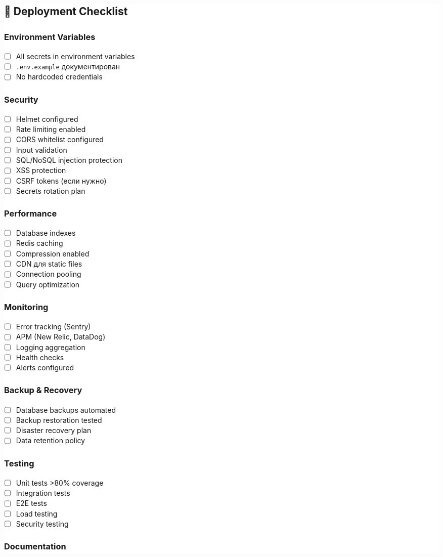 ## 🚀 Deployment Checklist

### Environment Variables

- [ ] All secrets in environment variables
- [ ] `.env.example` документирован
- [ ] No hardcoded credentials

### Security

- [ ] Helmet configured
- [ ] Rate limiting enabled
- [ ] CORS whitelist configured
- [ ] Input validation
- [ ] SQL/NoSQL injection protection
- [ ] XSS protection
- [ ] CSRF tokens (если нужно)
- [ ] Secrets rotation plan

### Performance

- [ ] Database indexes
- [ ] Redis caching
- [ ] Compression enabled
- [ ] CDN для static files
- [ ] Connection pooling
- [ ] Query optimization

### Monitoring

- [ ] Error tracking (Sentry)
- [ ] APM (New Relic, DataDog)
- [ ] Logging aggregation
- [ ] Health checks
- [ ] Alerts configured

### Backup & Recovery

- [ ] Database backups automated
- [ ] Backup restoration tested
- [ ] Disaster recovery plan
- [ ] Data retention policy

### Testing

- [ ] Unit tests >80% coverage
- [ ] Integration tests
- [ ] E2E tests
- [ ] Load testing
- [ ] Security testing

### Documentation
